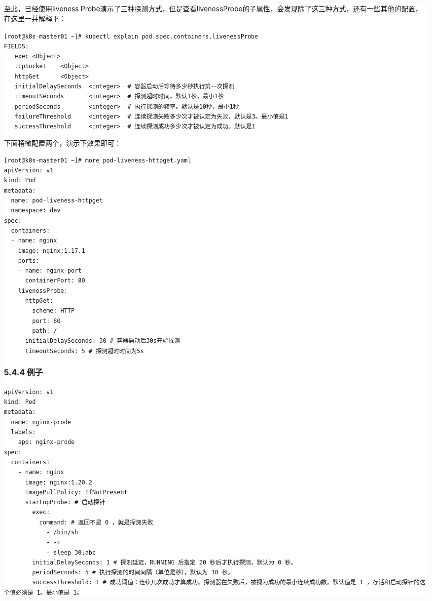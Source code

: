 
至此，已经使用liveness Probe演示了三种探测方式，但是查看livenessProbe的子属性，会发现除了这三种方式，还有一些其他的配置，在这里一并解释下：
```
[root@k8s-master01 ~]# kubectl explain pod.spec.containers.livenessProbe
FIELDS:
   exec <Object>  
   tcpSocket    <Object>
   httpGet      <Object>
   initialDelaySeconds  <integer>  # 容器启动后等待多少秒执行第一次探测
   timeoutSeconds       <integer>  # 探测超时时间。默认1秒，最小1秒
   periodSeconds        <integer>  # 执行探测的频率。默认是10秒，最小1秒
   failureThreshold     <integer>  # 连续探测失败多少次才被认定为失败。默认是3。最小值是1
   successThreshold     <integer>  # 连续探测成功多少次才被认定为成功。默认是1
```

下面稍微配置两个，演示下效果即可：

```
[root@k8s-master01 ~]# more pod-liveness-httpget.yaml
apiVersion: v1
kind: Pod
metadata:
  name: pod-liveness-httpget
  namespace: dev
spec:
  containers:
  - name: nginx
    image: nginx:1.17.1
    ports:
    - name: nginx-port
      containerPort: 80
    livenessProbe:
      httpGet:
        scheme: HTTP
        port: 80 
        path: /
      initialDelaySeconds: 30 # 容器启动后30s开始探测
      timeoutSeconds: 5 # 探测超时时间为5s
```



### 5.4.4 例子

```
apiVersion: v1
kind: Pod
metadata:
  name: nginx-prode
  labels:
    app: nginx-prode
spec:
  containers:
    - name: nginx
      image: nginx:1.20.2
      imagePullPolicy: IfNotPresent
      startupProbe: # 启动探针
        exec:
          command: # 返回不是 0 ，就是探测失败
            - /bin/sh
            - -c
            - sleep 30;abc
        initialDelaySeconds: 1 # 探测延迟，RUNNING 后指定 20 秒后才执行探测，默认为 0 秒。
        periodSeconds: 5 # 执行探测的时间间隔（单位是秒），默认为 10 秒。
        successThreshold: 1 # 成功阈值：连续几次成功才算成功。探测器在失败后，被视为成功的最小连续成功数。默认值是 1 ，存活和启动探针的这个值必须是 1。最小值是 1。
```